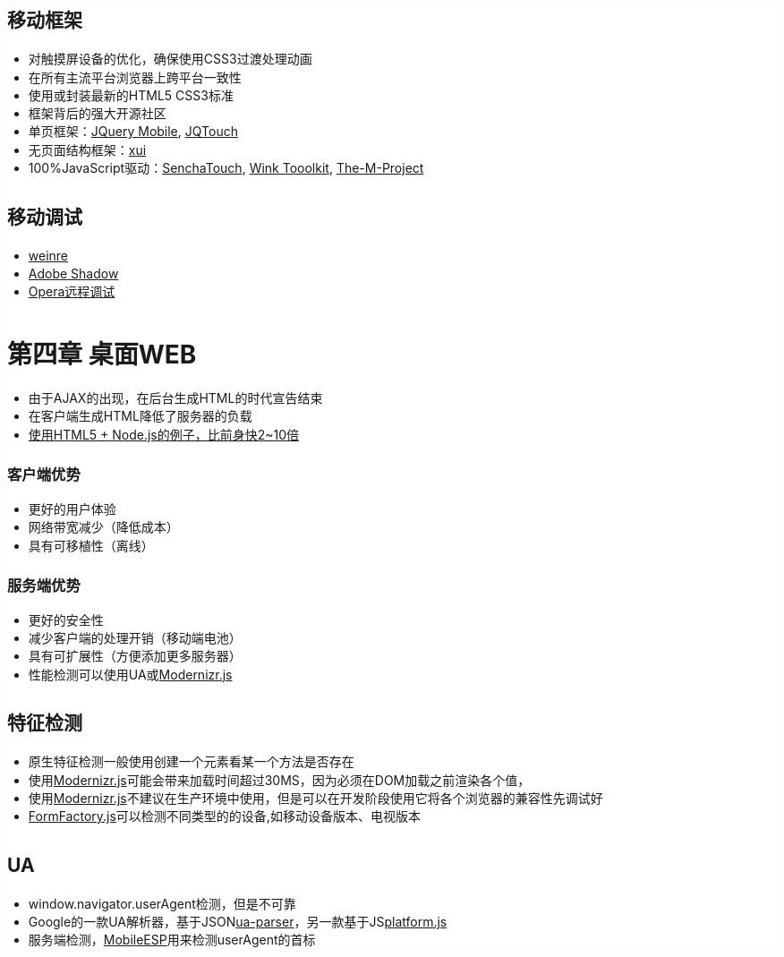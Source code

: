 ## 移动框架
 
 * 对触摸屏设备的优化，确保使用CSS3过渡处理动画
 * 在所有主流平台浏览器上跨平台一致性
 * 使用或封装最新的HTML5 CSS3标准
 * 框架背后的强大开源社区
 * 单页框架：[JQuery Mobile](http://jquerymobile.com), [JQTouch](http://jqtouch.com)
 * 无页面结构框架：[xui](http://xuijs.com)
 * 100%JavaScript驱动：[SenchaTouch](http://www.sencha.com/products/touch), [Wink Tooolkit](http://www.sencha.com/products/touch), [The-M-Project](http://the-m-project.net)

## 移动调试

 * [weinre](http://people.apache.org/~pmuellr/weinre)
 * [Adobe Shadow](http://labs.adobe.com/technologies/shadow)
 * [Opera远程调试](http://www.opera.com/dragonfly/documentation/remote)

# 第四章 桌面WEB

 * 由于AJAX的出现，在后台生成HTML的时代宣告结束
 * 在客户端生成HTML降低了服务器的负载
 * [使用HTML5 + Node.js的例子，比前身快2~10倍](http://venturebeat.com/2011/08/16/linkedin-node)

 ### 客户端优势

 * 更好的用户体验
 * 网络带宽减少（降低成本）
 * 具有可移植性（离线）

### 服务端优势

 * 更好的安全性
 * 减少客户端的处理开销（移动端电池）
 * 具有可扩展性（方便添加更多服务器）
 * 性能检测可以使用UA或[Modernizr.js](http://modernizr.com)

## 特征检测

 * 原生特征检测一般使用创建一个元素看某一个方法是否存在
 * 使用[Modernizr.js](http://modernizr.com)可能会带来加载时间超过30MS，因为必须在DOM加载之前渲染各个值，
 * 使用[Modernizr.js](http://modernizr.com)不建议在生产环境中使用，但是可以在开发阶段使用它将各个浏览器的兼容性先调试好
 * [FormFactory.js](https://github.com/PaulKinlan/formfactor)可以检测不同类型的的设备,如移动设备版本、电视版本

## UA

 * window.navigator.userAgent检测，但是不可靠
 * Google的一款UA解析器，基于JSON[ua-parser](https://github.com/tobie/ua-parser)，另一款基于JS[platform.js](https://github.com/bestiejs/platform.js)
 * 服务端检测，[MobileESP](http://blog.mobileesp.com)用来检测userAgent的首标
